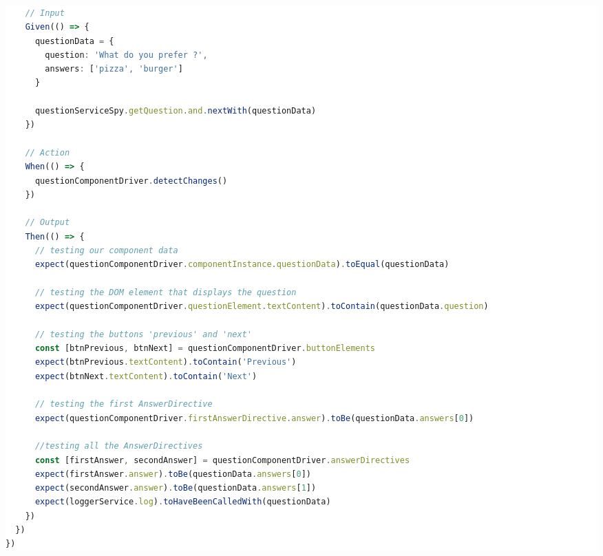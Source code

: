 ```ts
    // Input
    Given(() => {
      questionData = {
        question: 'What do you prefer ?',
        answers: ['pizza', 'burger']
      }

      questionServiceSpy.getQuestion.and.nextWith(questionData)
    })

    // Action
    When(() => {
      questionComponentDriver.detectChanges()
    })

    // Output
    Then(() => {
      // testing our component data
      expect(questionComponentDriver.componentInstance.questionData).toEqual(questionData)

      // testing the DOM element that displays the question
      expect(questionComponentDriver.questionElement.textContent).toContain(questionData.question)

      // testing the buttons 'previous' and 'next'
      const [btnPrevious, btnNext] = questionComponentDriver.buttonElements
      expect(btnPrevious.textContent).toContain('Previous')
      expect(btnNext.textContent).toContain('Next')

      // testing the first AnswerDirective
      expect(questionComponentDriver.firstAnswerDirective.answer).toBe(questionData.answers[0])

      //testing all the AnswerDirectives
      const [firstAnswer, secondAnswer] = questionComponentDriver.answerDirectives
      expect(firstAnswer.answer).toBe(questionData.answers[0])
      expect(secondAnswer.answer).toBe(questionData.answers[1])
      expect(loggerService.log).toHaveBeenCalledWith(questionData)
    })
  })
})
```
